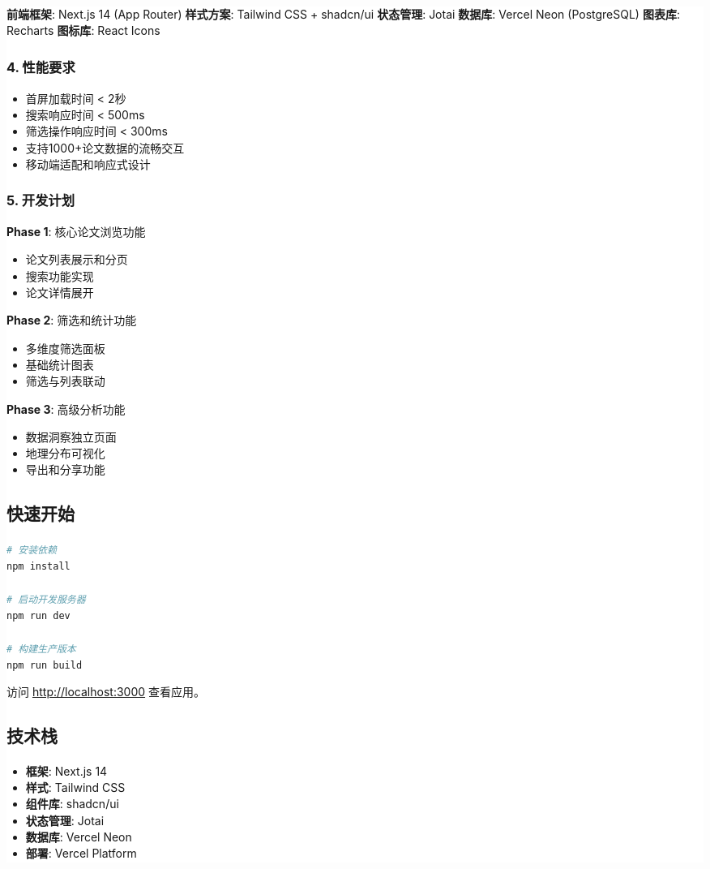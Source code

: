 **前端框架**: Next.js 14 (App Router)
**样式方案**: Tailwind CSS + shadcn/ui
**状态管理**: Jotai
**数据库**: Vercel Neon (PostgreSQL)
**图表库**: Recharts
**图标库**: React Icons

### 4. 性能要求

- 首屏加载时间 < 2秒
- 搜索响应时间 < 500ms
- 筛选操作响应时间 < 300ms
- 支持1000+论文数据的流畅交互
- 移动端适配和响应式设计

### 5. 开发计划

**Phase 1**: 核心论文浏览功能
- 论文列表展示和分页
- 搜索功能实现
- 论文详情展开

**Phase 2**: 筛选和统计功能
- 多维度筛选面板
- 基础统计图表
- 筛选与列表联动

**Phase 3**: 高级分析功能
- 数据洞察独立页面
- 地理分布可视化
- 导出和分享功能

## 快速开始

```bash
# 安装依赖
npm install

# 启动开发服务器
npm run dev

# 构建生产版本
npm run build
```

访问 [http://localhost:3000](http://localhost:3000) 查看应用。

## 技术栈

- **框架**: Next.js 14
- **样式**: Tailwind CSS
- **组件库**: shadcn/ui
- **状态管理**: Jotai
- **数据库**: Vercel Neon
- **部署**: Vercel Platform
